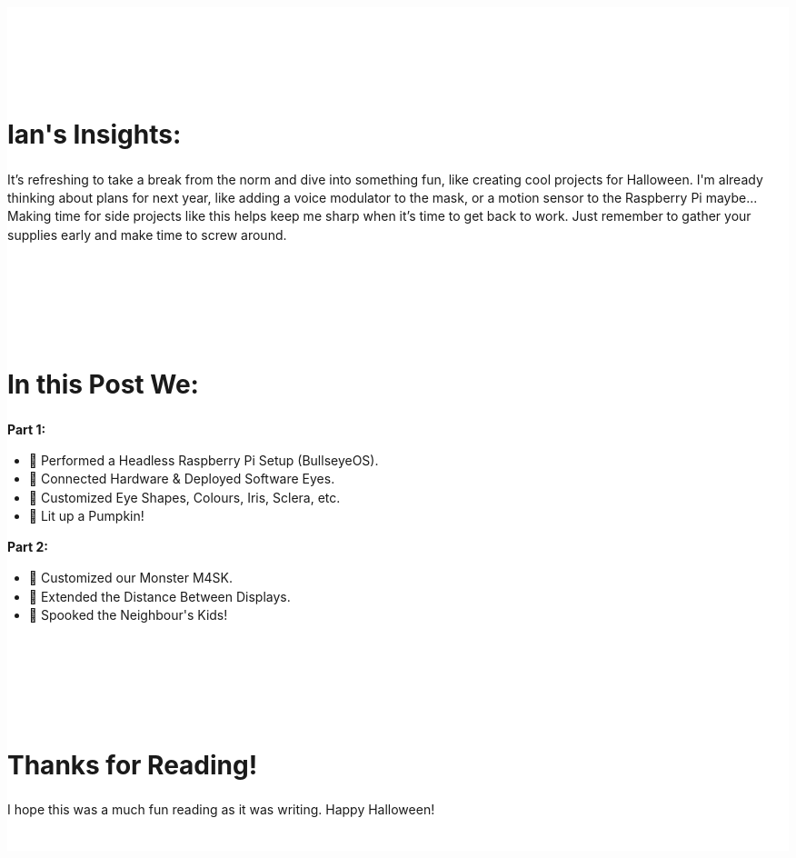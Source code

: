 
<br/>
<br/>
<br/>
<br/>

# Ian's Insights:

It’s refreshing to take a break from the norm and dive into something fun, like creating cool projects for Halloween. I'm already thinking about plans for next year, like adding a voice modulator to the mask, or a motion sensor to the Raspberry Pi maybe... Making time for side projects like this helps keep me sharp when it’s time to get back to work. Just remember to gather your supplies early and make time to screw around.

<br/>
<br/>
<br/>
<br/>

# In this Post We:

**Part 1:**
- &#128190; Performed a Headless Raspberry Pi Setup (BullseyeOS).
- &#128268; Connected Hardware & Deployed Software Eyes.
- &#128064; Customized Eye Shapes, Colours, Iris, Sclera, etc. 
- &#127875; Lit up a Pumpkin! 

**Part 2:**
- &#128297; Customized our Monster M4SK.  
- &#128295; Extended the Distance Between Displays.
- &#128123; Spooked the Neighbour's Kids! 

<br/>
<br/>
<br/>
<br/>

# Thanks for Reading!
 I hope this was a much fun reading as it was writing. Happy Halloween!  

<br/>
